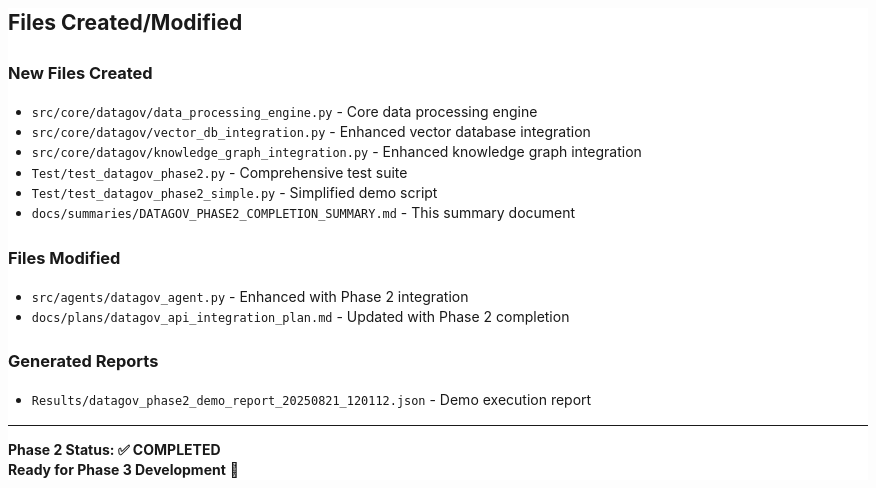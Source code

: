
## **Files Created/Modified**

### **New Files Created**
- `src/core/datagov/data_processing_engine.py` - Core data processing engine
- `src/core/datagov/vector_db_integration.py` - Enhanced vector database integration
- `src/core/datagov/knowledge_graph_integration.py` - Enhanced knowledge graph integration
- `Test/test_datagov_phase2.py` - Comprehensive test suite
- `Test/test_datagov_phase2_simple.py` - Simplified demo script
- `docs/summaries/DATAGOV_PHASE2_COMPLETION_SUMMARY.md` - This summary document

### **Files Modified**
- `src/agents/datagov_agent.py` - Enhanced with Phase 2 integration
- `docs/plans/datagov_api_integration_plan.md` - Updated with Phase 2 completion

### **Generated Reports**
- `Results/datagov_phase2_demo_report_20250821_120112.json` - Demo execution report

---

**Phase 2 Status: ✅ COMPLETED**  
**Ready for Phase 3 Development** 🚀
